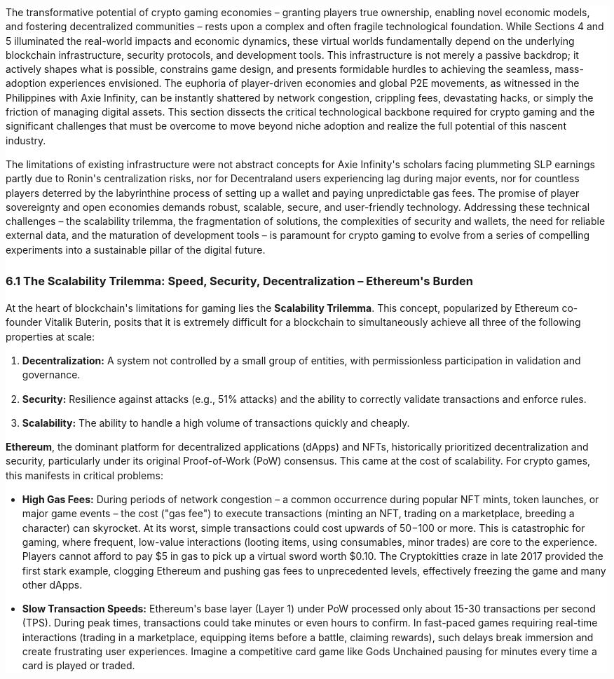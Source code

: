 The transformative potential of crypto gaming economies – granting players true ownership, enabling novel economic models, and fostering decentralized communities – rests upon a complex and often fragile technological foundation. While Sections 4 and 5 illuminated the real-world impacts and economic dynamics, these virtual worlds fundamentally depend on the underlying blockchain infrastructure, security protocols, and development tools. This infrastructure is not merely a passive backdrop; it actively shapes what is possible, constrains game design, and presents formidable hurdles to achieving the seamless, mass-adoption experiences envisioned. The euphoria of player-driven economies and global P2E movements, as witnessed in the Philippines with Axie Infinity, can be instantly shattered by network congestion, crippling fees, devastating hacks, or simply the friction of managing digital assets. This section dissects the critical technological backbone required for crypto gaming and the significant challenges that must be overcome to move beyond niche adoption and realize the full potential of this nascent industry.

The limitations of existing infrastructure were not abstract concepts for Axie Infinity's scholars facing plummeting SLP earnings partly due to Ronin's centralization risks, nor for Decentraland users experiencing lag during major events, nor for countless players deterred by the labyrinthine process of setting up a wallet and paying unpredictable gas fees. The promise of player sovereignty and open economies demands robust, scalable, secure, and user-friendly technology. Addressing these technical challenges – the scalability trilemma, the fragmentation of solutions, the complexities of security and wallets, the need for reliable external data, and the maturation of development tools – is paramount for crypto gaming to evolve from a series of compelling experiments into a sustainable pillar of the digital future.

### 6.1 The Scalability Trilemma: Speed, Security, Decentralization – Ethereum's Burden

At the heart of blockchain's limitations for gaming lies the **Scalability Trilemma**. This concept, popularized by Ethereum co-founder Vitalik Buterin, posits that it is extremely difficult for a blockchain to simultaneously achieve all three of the following properties at scale:

1.  **Decentralization:** A system not controlled by a small group of entities, with permissionless participation in validation and governance.

2.  **Security:** Resilience against attacks (e.g., 51% attacks) and the ability to correctly validate transactions and enforce rules.

3.  **Scalability:** The ability to handle a high volume of transactions quickly and cheaply.

**Ethereum**, the dominant platform for decentralized applications (dApps) and NFTs, historically prioritized decentralization and security, particularly under its original Proof-of-Work (PoW) consensus. This came at the cost of scalability. For crypto games, this manifests in critical problems:

*   **High Gas Fees:** During periods of network congestion – a common occurrence during popular NFT mints, token launches, or major game events – the cost ("gas fee") to execute transactions (minting an NFT, trading on a marketplace, breeding a character) can skyrocket. At its worst, simple transactions could cost upwards of $50-$100 or more. This is catastrophic for gaming, where frequent, low-value interactions (looting items, using consumables, minor trades) are core to the experience. Players cannot afford to pay $5 in gas to pick up a virtual sword worth $0.10. The Cryptokitties craze in late 2017 provided the first stark example, clogging Ethereum and pushing gas fees to unprecedented levels, effectively freezing the game and many other dApps.

*   **Slow Transaction Speeds:** Ethereum's base layer (Layer 1) under PoW processed only about 15-30 transactions per second (TPS). During peak times, transactions could take minutes or even hours to confirm. In fast-paced games requiring real-time interactions (trading in a marketplace, equipping items before a battle, claiming rewards), such delays break immersion and create frustrating user experiences. Imagine a competitive card game like Gods Unchained pausing for minutes every time a card is played or traded.
